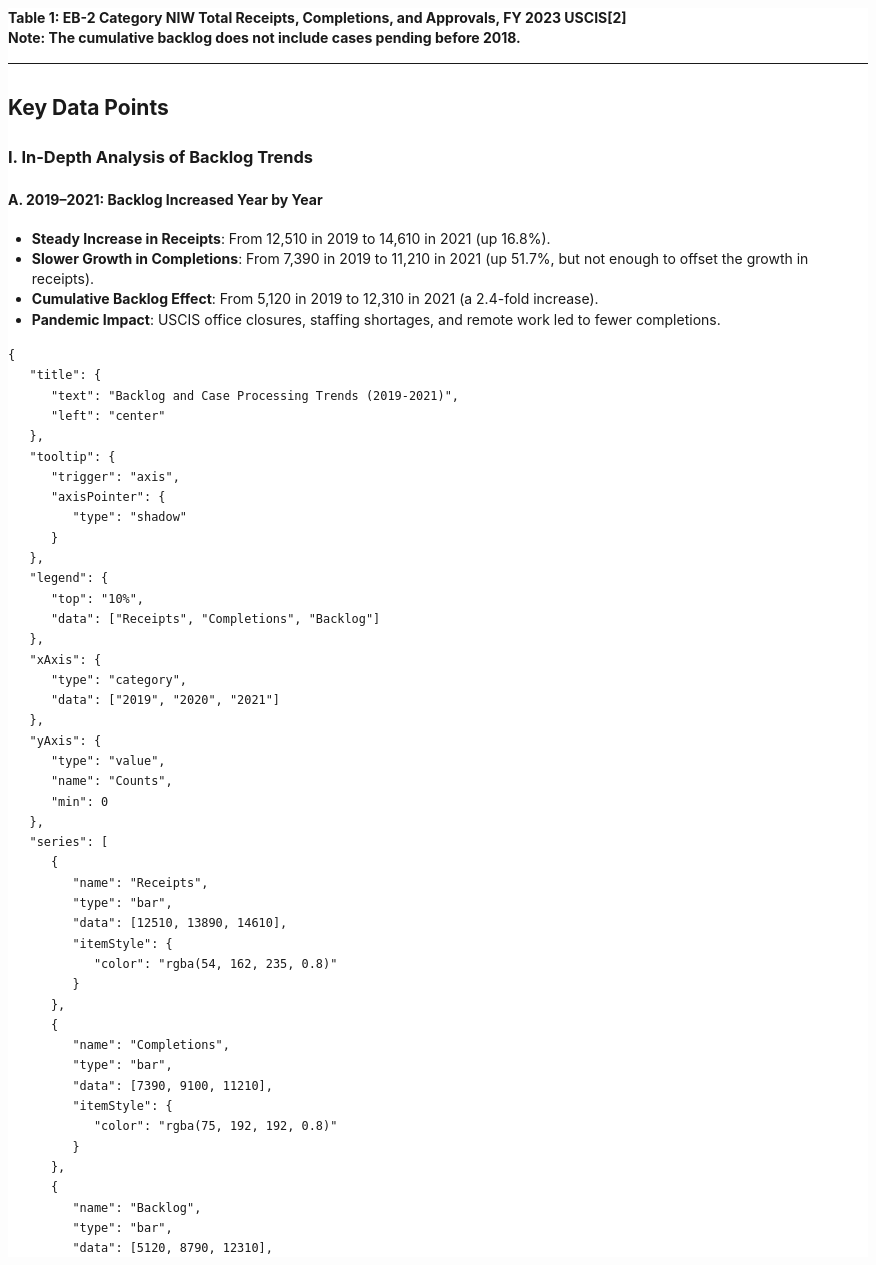 **Table 1: EB-2 Category NIW Total Receipts, Completions, and Approvals, FY 2023 USCIS[2]**  
**Note: The cumulative backlog does not include cases pending before 2018.**

---

## Key Data Points

### I. In-Depth Analysis of Backlog Trends

#### A. 2019–2021: Backlog Increased Year by Year

- **Steady Increase in Receipts**: From 12,510 in 2019 to 14,610 in 2021 (up 16.8%).  
- **Slower Growth in Completions**: From 7,390 in 2019 to 11,210 in 2021 (up 51.7%, but not enough to offset the growth in receipts).  
- **Cumulative Backlog Effect**: From 5,120 in 2019 to 12,310 in 2021 (a 2.4-fold increase).  
- **Pandemic Impact**: USCIS office closures, staffing shortages, and remote work led to fewer completions.

```echarts
{
   "title": {
      "text": "Backlog and Case Processing Trends (2019-2021)",
      "left": "center"
   },
   "tooltip": {
      "trigger": "axis",
      "axisPointer": {
         "type": "shadow"
      }
   },
   "legend": {
      "top": "10%",
      "data": ["Receipts", "Completions", "Backlog"]
   },
   "xAxis": {
      "type": "category",
      "data": ["2019", "2020", "2021"]
   },
   "yAxis": {
      "type": "value",
      "name": "Counts",
      "min": 0
   },
   "series": [
      {
         "name": "Receipts",
         "type": "bar",
         "data": [12510, 13890, 14610],
         "itemStyle": {
            "color": "rgba(54, 162, 235, 0.8)"
         }
      },
      {
         "name": "Completions",
         "type": "bar",
         "data": [7390, 9100, 11210],
         "itemStyle": {
            "color": "rgba(75, 192, 192, 0.8)"
         }
      },
      {
         "name": "Backlog",
         "type": "bar",
         "data": [5120, 8790, 12310],
```